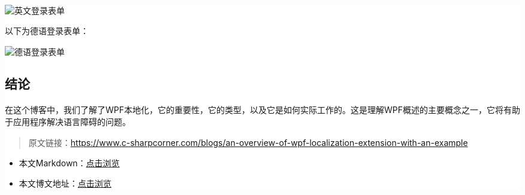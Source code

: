 ![英文登录表单](https://img1.d9tools.com/2021/04/0709.jpg)

以下为德语登录表单：

![德语登录表单](https://img1.d9tools.com/2021/04/0710.jpg)

## 结论
 
在这个博客中，我们了解了WPF本地化，它的重要性，它的类型，以及它是如何实际工作的。这是理解WPF概述的主要概念之一，它将有助于应用程序解决语言障碍的问题。

>原文链接：https://www.c-sharpcorner.com/blogs/an-overview-of-wpf-localization-extension-with-an-example

- 本文Markdown：[点击浏览](https://github.com/dotnet9/dotnet9.com/blob/develop/doc/blog_contents/uploads/2021/04/2021-04-05_01.md)

- 本文博文地址：[点击浏览](https://dotnet9.com/828)